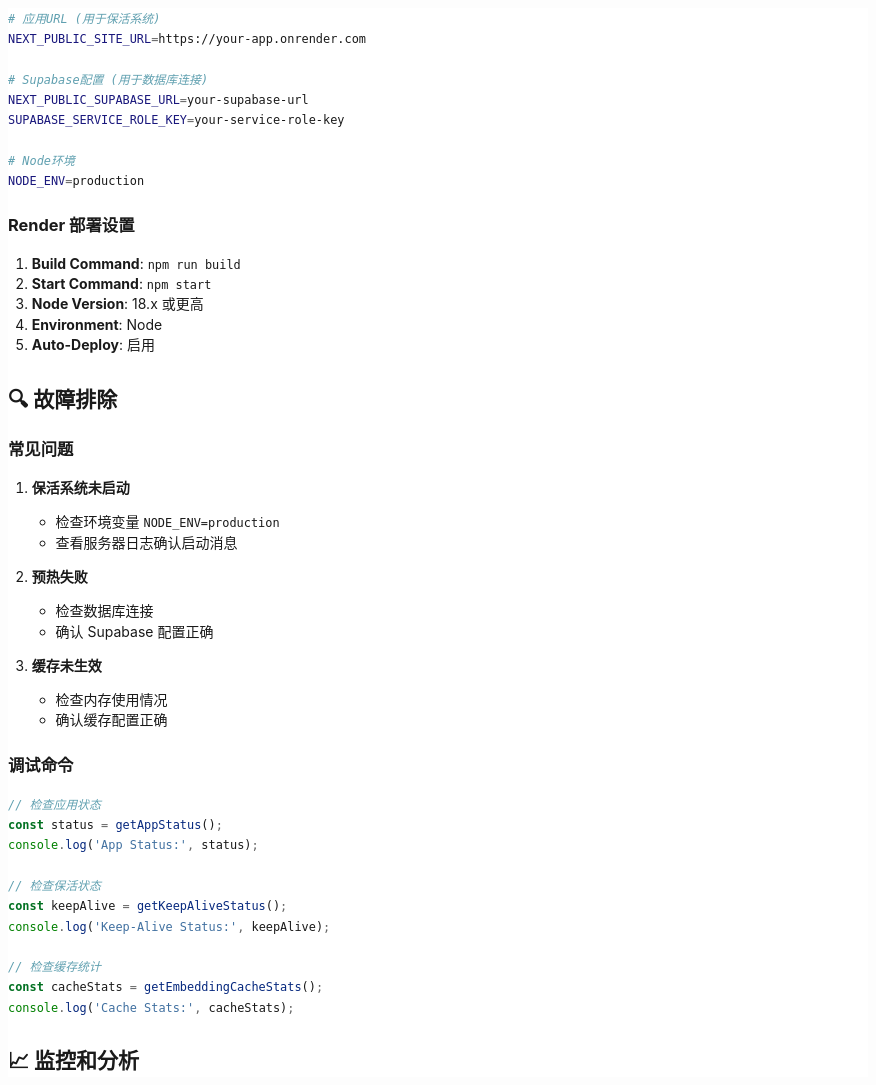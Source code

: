 ```bash
# 应用URL (用于保活系统)
NEXT_PUBLIC_SITE_URL=https://your-app.onrender.com

# Supabase配置 (用于数据库连接)
NEXT_PUBLIC_SUPABASE_URL=your-supabase-url
SUPABASE_SERVICE_ROLE_KEY=your-service-role-key

# Node环境
NODE_ENV=production
```

### Render 部署设置

1. **Build Command**: `npm run build`
2. **Start Command**: `npm start`
3. **Node Version**: 18.x 或更高
4. **Environment**: Node
5. **Auto-Deploy**: 启用

## 🔍 故障排除

### 常见问题

1. **保活系统未启动**
   - 检查环境变量 `NODE_ENV=production`
   - 查看服务器日志确认启动消息

2. **预热失败**
   - 检查数据库连接
   - 确认 Supabase 配置正确

3. **缓存未生效**
   - 检查内存使用情况
   - 确认缓存配置正确

### 调试命令

```typescript
// 检查应用状态
const status = getAppStatus();
console.log('App Status:', status);

// 检查保活状态
const keepAlive = getKeepAliveStatus();
console.log('Keep-Alive Status:', keepAlive);

// 检查缓存统计
const cacheStats = getEmbeddingCacheStats();
console.log('Cache Stats:', cacheStats);
```

## 📈 监控和分析

